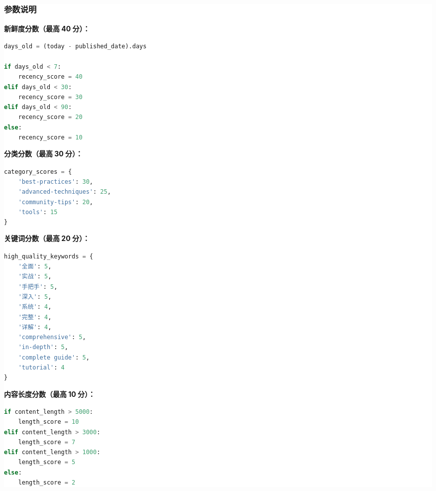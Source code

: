 ### 参数说明

**新鲜度分数（最高 40 分）：**
```python
days_old = (today - published_date).days

if days_old < 7:
    recency_score = 40
elif days_old < 30:
    recency_score = 30
elif days_old < 90:
    recency_score = 20
else:
    recency_score = 10
```

**分类分数（最高 30 分）：**
```python
category_scores = {
    'best-practices': 30,
    'advanced-techniques': 25,
    'community-tips': 20,
    'tools': 15
}
```

**关键词分数（最高 20 分）：**
```python
high_quality_keywords = {
    '全面': 5,
    '实战': 5,
    '手把手': 5,
    '深入': 5,
    '系统': 4,
    '完整': 4,
    '详解': 4,
    'comprehensive': 5,
    'in-depth': 5,
    'complete guide': 5,
    'tutorial': 4
}
```

**内容长度分数（最高 10 分）：**
```python
if content_length > 5000:
    length_score = 10
elif content_length > 3000:
    length_score = 7
elif content_length > 1000:
    length_score = 5
else:
    length_score = 2
```
